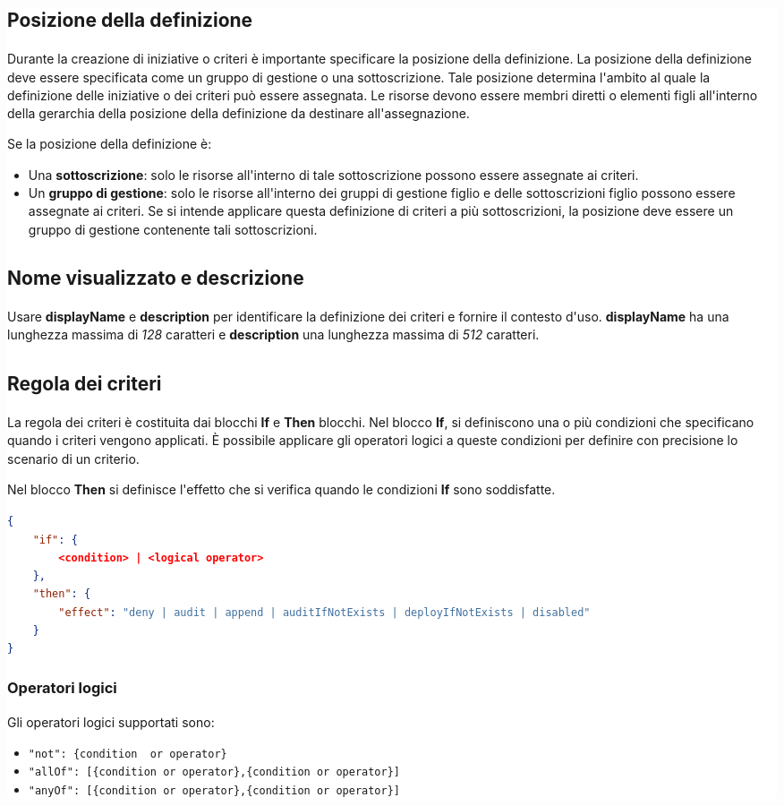 ## <a name="definition-location"></a>Posizione della definizione

Durante la creazione di iniziative o criteri è importante specificare la posizione della definizione. La posizione della definizione deve essere specificata come un gruppo di gestione o una sottoscrizione. Tale posizione determina l'ambito al quale la definizione delle iniziative o dei criteri può essere assegnata. Le risorse devono essere membri diretti o elementi figli all'interno della gerarchia della posizione della definizione da destinare all'assegnazione.

Se la posizione della definizione è:

- Una **sottoscrizione**: solo le risorse all'interno di tale sottoscrizione possono essere assegnate ai criteri.
- Un **gruppo di gestione**: solo le risorse all'interno dei gruppi di gestione figlio e delle sottoscrizioni figlio possono essere assegnate ai criteri. Se si intende applicare questa definizione di criteri a più sottoscrizioni, la posizione deve essere un gruppo di gestione contenente tali sottoscrizioni.

## <a name="display-name-and-description"></a>Nome visualizzato e descrizione

Usare **displayName** e **description** per identificare la definizione dei criteri e fornire il contesto d'uso. **displayName** ha una lunghezza massima di _128_ caratteri e **description** una lunghezza massima di _512_ caratteri.

## <a name="policy-rule"></a>Regola dei criteri

La regola dei criteri è costituita dai blocchi **If** e **Then** blocchi. Nel blocco **If**, si definiscono una o più condizioni che specificano quando i criteri vengono applicati. È possibile applicare gli operatori logici a queste condizioni per definire con precisione lo scenario di un criterio.

Nel blocco **Then** si definisce l'effetto che si verifica quando le condizioni **If** sono soddisfatte.

```json
{
    "if": {
        <condition> | <logical operator>
    },
    "then": {
        "effect": "deny | audit | append | auditIfNotExists | deployIfNotExists | disabled"
    }
}
```

### <a name="logical-operators"></a>Operatori logici

Gli operatori logici supportati sono:

- `"not": {condition  or operator}`
- `"allOf": [{condition or operator},{condition or operator}]`
- `"anyOf": [{condition or operator},{condition or operator}]`

